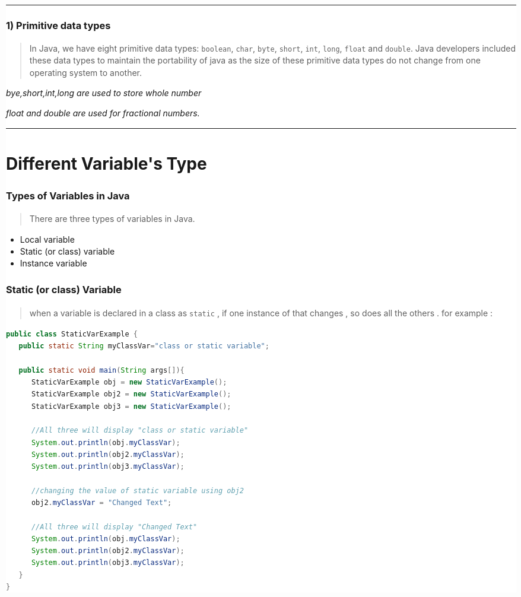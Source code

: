 ------

### 1) Primitive data types

> In Java, we have eight primitive data types: `boolean`, `char`, `byte`, `short`, `int`, `long`, `float` and `double`. Java developers included these data types to maintain the portability of java as the size of these primitive data types do not change from one operating system to another.



*bye,short,int,long are used to store whole number*

*float and double are used for fractional numbers.*

----

# Different Variable's Type

### Types of Variables in Java

> There are three types of variables in Java.

- Local variable 
- Static (or class) variable 
- Instance variable

### Static (or class) Variable

> when a variable is declared in a class as `static` , if one instance of that changes , so does all the others . for example :

```java
public class StaticVarExample {
   public static String myClassVar="class or static variable";
	
   public static void main(String args[]){
      StaticVarExample obj = new StaticVarExample();
      StaticVarExample obj2 = new StaticVarExample();
      StaticVarExample obj3 = new StaticVarExample();
      
      //All three will display "class or static variable"
      System.out.println(obj.myClassVar);
      System.out.println(obj2.myClassVar);
      System.out.println(obj3.myClassVar);

      //changing the value of static variable using obj2
      obj2.myClassVar = "Changed Text";

      //All three will display "Changed Text"
      System.out.println(obj.myClassVar);
      System.out.println(obj2.myClassVar);
      System.out.println(obj3.myClassVar);
   }
}
```
